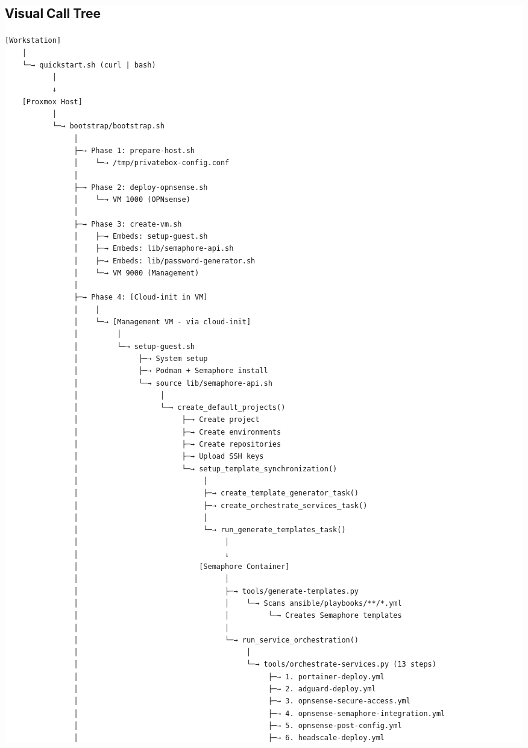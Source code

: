 
## Visual Call Tree

```
[Workstation]
    │
    └─→ quickstart.sh (curl | bash)
           │
           ↓
    [Proxmox Host]
           │
           └─→ bootstrap/bootstrap.sh
                │
                ├─→ Phase 1: prepare-host.sh
                │    └─→ /tmp/privatebox-config.conf
                │
                ├─→ Phase 2: deploy-opnsense.sh
                │    └─→ VM 1000 (OPNsense)
                │
                ├─→ Phase 3: create-vm.sh
                │    ├─→ Embeds: setup-guest.sh
                │    ├─→ Embeds: lib/semaphore-api.sh
                │    ├─→ Embeds: lib/password-generator.sh
                │    └─→ VM 9000 (Management)
                │
                ├─→ Phase 4: [Cloud-init in VM]
                │    │
                │    └─→ [Management VM - via cloud-init]
                │         │
                │         └─→ setup-guest.sh
                │              ├─→ System setup
                │              ├─→ Podman + Semaphore install
                │              └─→ source lib/semaphore-api.sh
                │                   │
                │                   └─→ create_default_projects()
                │                        ├─→ Create project
                │                        ├─→ Create environments
                │                        ├─→ Create repositories
                │                        ├─→ Upload SSH keys
                │                        └─→ setup_template_synchronization()
                │                             │
                │                             ├─→ create_template_generator_task()
                │                             ├─→ create_orchestrate_services_task()
                │                             │
                │                             └─→ run_generate_templates_task()
                │                                  │
                │                                  ↓
                │                            [Semaphore Container]
                │                                  │
                │                                  ├─→ tools/generate-templates.py
                │                                  │    └─→ Scans ansible/playbooks/**/*.yml
                │                                  │         └─→ Creates Semaphore templates
                │                                  │
                │                                  └─→ run_service_orchestration()
                │                                       │
                │                                       └─→ tools/orchestrate-services.py (13 steps)
                │                                            ├─→ 1. portainer-deploy.yml
                │                                            ├─→ 2. adguard-deploy.yml
                │                                            ├─→ 3. opnsense-secure-access.yml
                │                                            ├─→ 4. opnsense-semaphore-integration.yml
                │                                            ├─→ 5. opnsense-post-config.yml
                │                                            ├─→ 6. headscale-deploy.yml
```